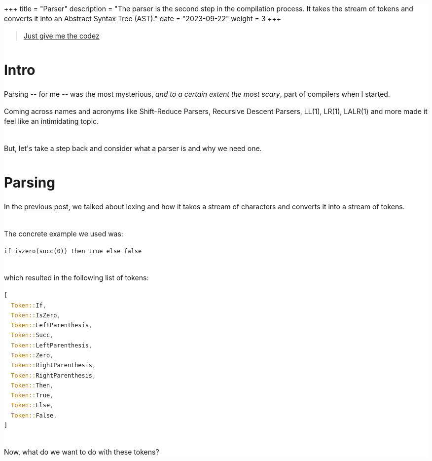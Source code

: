 +++
title = "Parser"
description = "The parser is the second step in the compilation process. It takes the stream of tokens and converts it into an Abstract Syntax Tree (AST)."
date = "2023-09-22"
weight = 3
+++

> [Just give me the codez](https://github.com/abjrcode/ntlc/blob/main/compiler/src/parser.rs)

# Intro

Parsing -- for me -- was the most mysterious, _and to a certain extent the most scary_, part of compilers when I started.

Coming across names and acronyms like Shift-Reduce Parsers, Recursive Descent Parsers, LL(1), LR(1), LALR(1) and more made it feel like an intimidating topic.

\
But, let's take a step back and consider what a parser is and why we need one.

# Parsing

In the [previous post](@/ntlc/lexer/index.md), we talked about lexing and how it takes a stream of characters and converts it into a stream of tokens.

\
The concrete example we used was:

```ntlc
if iszero(succ(0)) then true else false
```

\
which resulted in the following list of tokens:

```rust
[
  Token::If,
  Token::IsZero,
  Token::LeftParenthesis,
  Token::Succ,
  Token::LeftParenthesis,
  Token::Zero,
  Token::RightParenthesis,
  Token::RightParenthesis,
  Token::Then,
  Token::True,
  Token::Else,
  Token::False,
]
```

\
Now, what do we want to do with these tokens?
